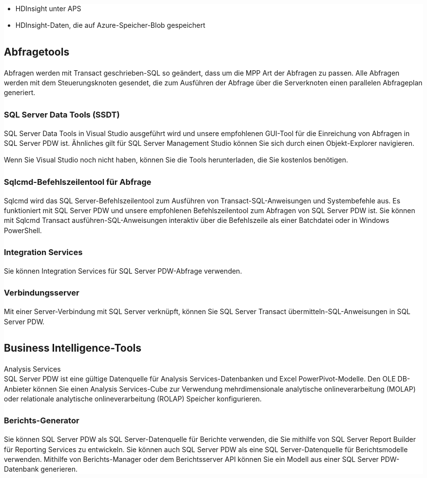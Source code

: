 -   HDInsight unter APS  
  
-   HDInsight-Daten, die auf Azure-Speicher-Blob gespeichert  
  
## <a name="query-tools"></a>Abfragetools   
  
Abfragen werden mit Transact geschrieben\-SQL so geändert, dass um die MPP Art der Abfragen zu passen. Alle Abfragen werden mit dem Steuerungsknoten gesendet, die zum Ausführen der Abfrage über die Serverknoten einen parallelen Abfrageplan generiert.  
  
### <a name="sql-server-data-tools-ssdt"></a>SQL Server Data Tools (SSDT)  
SQL Server Data Tools in Visual Studio ausgeführt wird und unsere empfohlenen GUI-Tool für die Einreichung von Abfragen in SQL Server PDW ist. Ähnliches gilt für SQL Server Management Studio können Sie sich durch einen Objekt-Explorer navigieren.  
  
Wenn Sie Visual Studio noch nicht haben, können Sie die Tools herunterladen, die Sie kostenlos benötigen. 

  
### <a name="sqlcmd-command-line-query-tool"></a>Sqlcmd-Befehlszeilentool für Abfrage  
Sqlcmd wird das SQL Server-Befehlszeilentool zum Ausführen von Transact\-SQL-Anweisungen und Systembefehle aus. Es funktioniert mit SQL Server PDW und unsere empfohlenen Befehlszeilentool zum Abfragen von SQL Server PDW ist. Sie können mit Sqlcmd Transact ausführen\-SQL-Anweisungen interaktiv über die Befehlszeile als einer Batchdatei oder in Windows PowerShell.  
  
 
  
### <a name="integration-services"></a>Integration Services  
Sie können Integration Services für SQL Server PDW-Abfrage verwenden. 

 
  
### <a name="linked-server"></a>Verbindungsserver  
Mit einer Server-Verbindung mit SQL Server verknüpft, können Sie SQL Server Transact übermitteln\-SQL-Anweisungen in SQL Server PDW. 
 
  
## <a name="business-intelligence-tools"></a>Business Intelligence-Tools
  
Analysis Services  
SQL Server PDW ist eine gültige Datenquelle für Analysis Services-Datenbanken und Excel PowerPivot-Modelle. Den OLE DB-Anbieter können Sie einen Analysis Services-Cube zur Verwendung mehrdimensionale analytische onlineverarbeitung (MOLAP) oder relationale analytische onlineverarbeitung (ROLAP) Speicher konfigurieren.  
  

  
### <a name="report-builder"></a>Berichts-Generator  
Sie können SQL Server PDW als SQL Server-Datenquelle für Berichte verwenden, die Sie mithilfe von SQL Server Report Builder für Reporting Services zu entwickeln. Sie können auch SQL Server PDW als eine SQL Server-Datenquelle für Berichtsmodelle verwenden. Mithilfe von Berichts-Manager oder dem Berichtsserver API können Sie ein Modell aus einer SQL Server PDW-Datenbank generieren.  
  